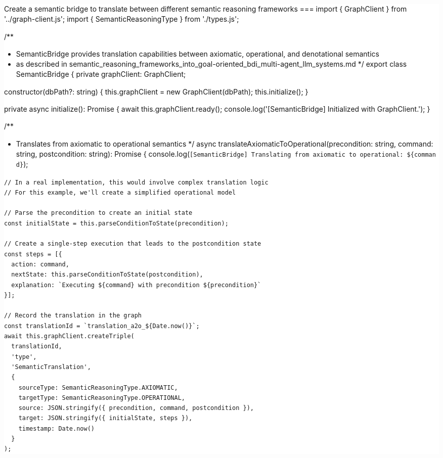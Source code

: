 <file path="ai-reasoning-mcp/src/semantic/semantic-bridge.ts" action="create">
  <change>
    <description>Create a semantic bridge to translate between different semantic reasoning frameworks</description>
    <content>
===
import { GraphClient } from '../graph-client.js';
import { SemanticReasoningType } from './types.js';

/**
 * SemanticBridge provides translation capabilities between axiomatic, operational, and denotational semantics
 * as described in semantic_reasoning_frameworks_into_goal-oriented_bdi_multi-agent_llm_systems.md
 */
export class SemanticBridge {
  private graphClient: GraphClient;
  
  constructor(dbPath?: string) {
    this.graphClient = new GraphClient(dbPath);
    this.initialize();
  }
  
  private async initialize(): Promise<void> {
    await this.graphClient.ready();
    console.log('[SemanticBridge] Initialized with GraphClient.');
  }
  
  /**
   * Translates from axiomatic to operational semantics
   */
  async translateAxiomaticToOperational(precondition: string, command: string, postcondition: string): Promise<any> {
    console.log(`[SemanticBridge] Translating from axiomatic to operational: ${command}`);
    
    // In a real implementation, this would involve complex translation logic
    // For this example, we'll create a simplified operational model
    
    // Parse the precondition to create an initial state
    const initialState = this.parseConditionToState(precondition);
    
    // Create a single-step execution that leads to the postcondition state
    const steps = [{
      action: command,
      nextState: this.parseConditionToState(postcondition),
      explanation: `Executing ${command} with precondition ${precondition}`
    }];
    
    // Record the translation in the graph
    const translationId = `translation_a2o_${Date.now()}`;
    await this.graphClient.createTriple(
      translationId,
      'type',
      'SemanticTranslation',
      {
        sourceType: SemanticReasoningType.AXIOMATIC,
        targetType: SemanticReasoningType.OPERATIONAL,
        source: JSON.stringify({ precondition, command, postcondition }),
        target: JSON.stringify({ initialState, steps }),
        timestamp: Date.now()
      }
    );
    